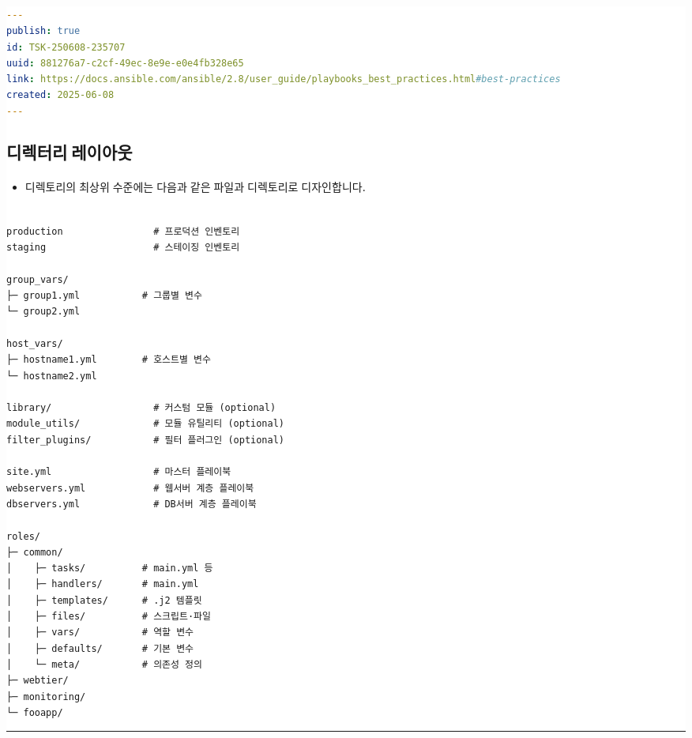 ```yaml
---
publish: true
id: TSK-250608-235707
uuid: 881276a7-c2cf-49ec-8e9e-e0e4fb328e65
link: https://docs.ansible.com/ansible/2.8/user_guide/playbooks_best_practices.html#best-practices
created: 2025-06-08
---
```


## 디렉터리 레이아웃  

- 디렉토리의 최상위 수준에는 다음과 같은 파일과 디렉토리로 디자인합니다.

~~~plaintext

production                # 프로덕션 인벤토리
staging                   # 스테이징 인벤토리

group_vars/
├─ group1.yml           # 그룹별 변수
└─ group2.yml

host_vars/
├─ hostname1.yml        # 호스트별 변수
└─ hostname2.yml

library/                  # 커스텀 모듈 (optional)
module_utils/             # 모듈 유틸리티 (optional)
filter_plugins/           # 필터 플러그인 (optional)

site.yml                  # 마스터 플레이북
webservers.yml            # 웹서버 계층 플레이북
dbservers.yml             # DB서버 계층 플레이북

roles/
├─ common/
│    ├─ tasks/          # main.yml 등
│    ├─ handlers/       # main.yml
│    ├─ templates/      # .j2 템플릿
│    ├─ files/          # 스크립트·파일
│    ├─ vars/           # 역할 변수
│    ├─ defaults/       # 기본 변수
│    └─ meta/           # 의존성 정의
├─ webtier/
├─ monitoring/
└─ fooapp/

~~~

---

